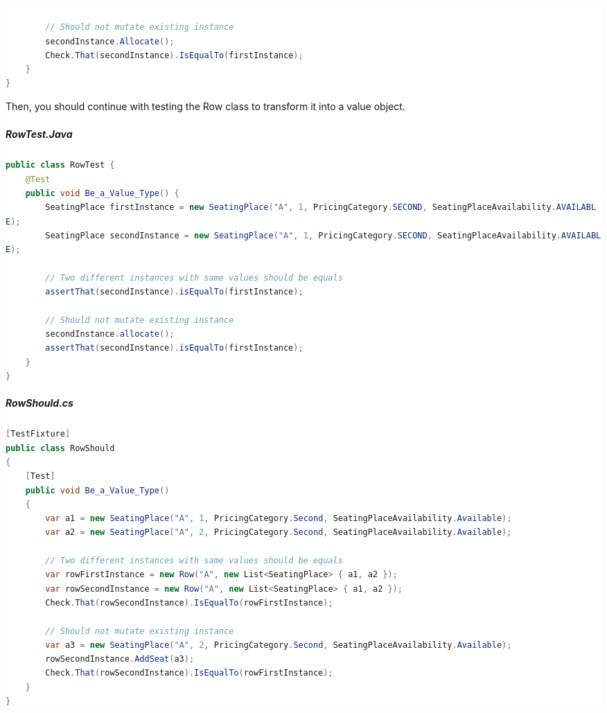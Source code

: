 ```c#

        // Should not mutate existing instance 
        secondInstance.Allocate();
        Check.That(secondInstance).IsEqualTo(firstInstance);
    }    
}
```

Then, you should continue with testing the Row class to transform it into a value object.

##### RowTest.Java

```java
public class RowTest {
    @Test
    public void Be_a_Value_Type() {
        SeatingPlace firstInstance = new SeatingPlace("A", 1, PricingCategory.SECOND, SeatingPlaceAvailability.AVAILABLE);
        SeatingPlace secondInstance = new SeatingPlace("A", 1, PricingCategory.SECOND, SeatingPlaceAvailability.AVAILABLE);

        // Two different instances with same values should be equals
        assertThat(secondInstance).isEqualTo(firstInstance);

        // Should not mutate existing instance
        secondInstance.allocate();
        assertThat(secondInstance).isEqualTo(firstInstance);
    }
}
```

##### RowShould.cs

```C#
[TestFixture]
public class RowShould
{
    [Test]
    public void Be_a_Value_Type()
    {
        var a1 = new SeatingPlace("A", 1, PricingCategory.Second, SeatingPlaceAvailability.Available);
        var a2 = new SeatingPlace("A", 2, PricingCategory.Second, SeatingPlaceAvailability.Available);

        // Two different instances with same values should be equals
        var rowFirstInstance = new Row("A", new List<SeatingPlace> { a1, a2 });
        var rowSecondInstance = new Row("A", new List<SeatingPlace> { a1, a2 });
        Check.That(rowSecondInstance).IsEqualTo(rowFirstInstance);

        // Should not mutate existing instance 
        var a3 = new SeatingPlace("A", 2, PricingCategory.Second, SeatingPlaceAvailability.Available);
        rowSecondInstance.AddSeat(a3);
        Check.That(rowSecondInstance).IsEqualTo(rowFirstInstance);
    }
}
```
